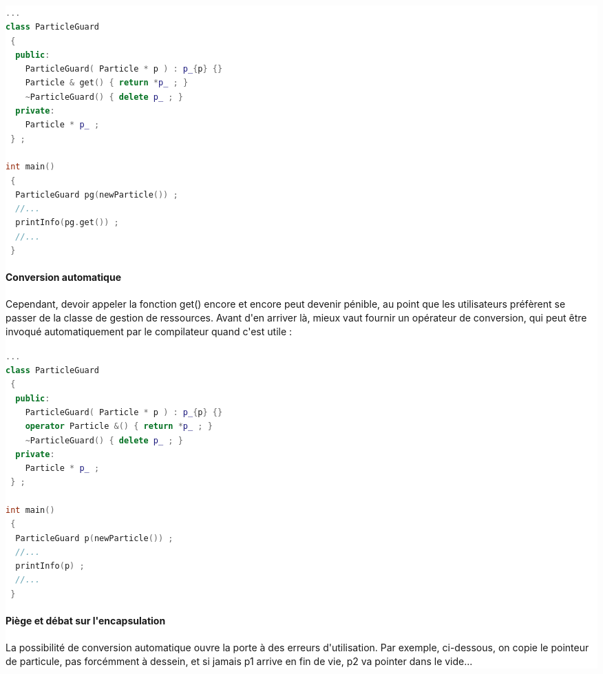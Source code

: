 ``` cpp
...
class ParticleGuard
 {
  public:
    ParticleGuard( Particle * p ) : p_{p} {}
    Particle & get() { return *p_ ; }
    ~ParticleGuard() { delete p_ ; }
  private:
    Particle * p_ ;
 } ;

int main()
 {
  ParticleGuard pg(newParticle()) ;
  //...
  printInfo(pg.get()) ;
  //...
 }
```

#### Conversion automatique

Cependant, devoir appeler la fonction get() encore et encore peut devenir pénible, au point que les utilisateurs préfèrent se passer de la classe de gestion de ressources. Avant d'en arriver là, mieux vaut fournir un opérateur de conversion, qui peut être invoqué automatiquement par le compilateur quand c'est utile :

``` cpp
...
class ParticleGuard
 {
  public:
    ParticleGuard( Particle * p ) : p_{p} {}
    operator Particle &() { return *p_ ; }
    ~ParticleGuard() { delete p_ ; }
  private:
    Particle * p_ ;
 } ;

int main()
 {
  ParticleGuard p(newParticle()) ;
  //...
  printInfo(p) ;
  //...
 }
```

#### Piège et débat sur l'encapsulation

La possibilité de conversion automatique ouvre la porte à des erreurs d'utilisation. Par exemple, ci-dessous, on copie le pointeur de particule, pas forcémment à dessein, et si jamais p1 arrive en fin de vie, p2 va pointer dans le vide...
